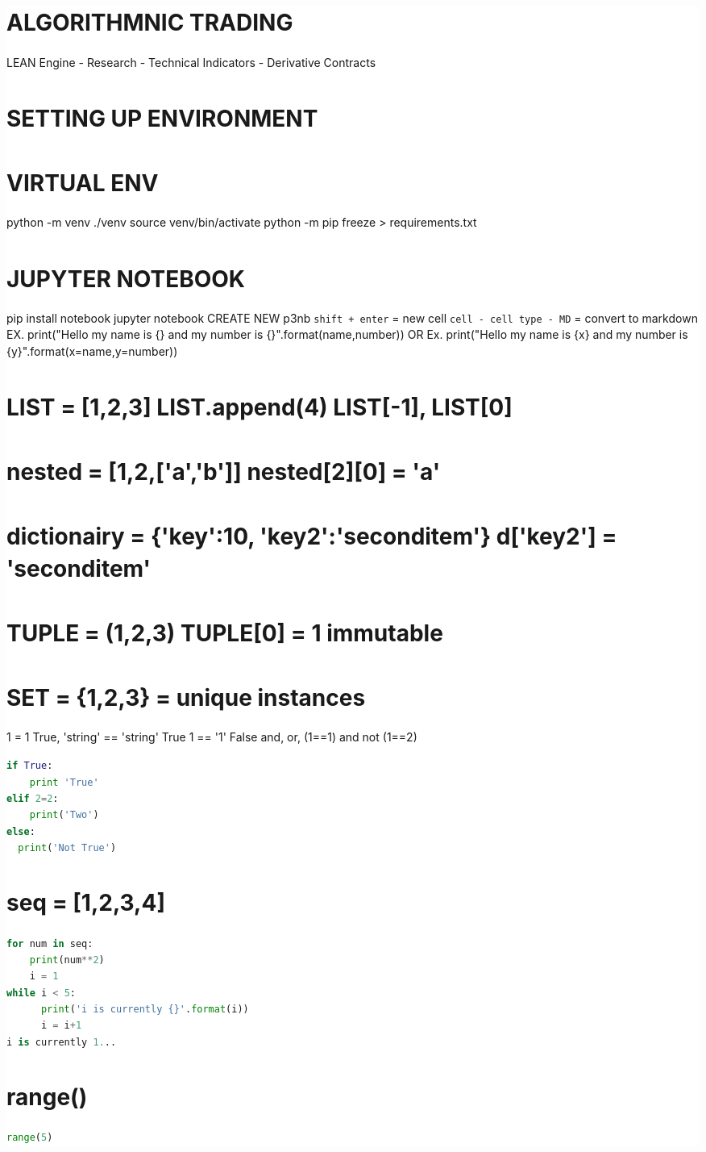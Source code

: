 # ALGORITHMNIC TRADING
 LEAN Engine - Research - Technical Indicators - Derivative Contracts
# SETTING UP ENVIRONMENT
# VIRTUAL ENV
python -m venv ./venv
source venv/bin/activate
python -m pip freeze > requirements.txt
# JUPYTER NOTEBOOK
pip install notebook
jupyter notebook
CREATE NEW p3nb
`shift + enter` = new cell
`cell - cell type - MD` = convert to markdown
EX. print("Hello my name is {} and my number is {}".format(name,number)) OR
Ex. print("Hello my name is {x} and my number is {y}".format(x=name,y=number))
# LIST = [1,2,3] LIST.append(4) LIST[-1], LIST[0]

# nested = [1,2,['a','b']] nested[2][0] = 'a'

# dictionairy = {'key':10, 'key2':'seconditem'} d['key2'] = 'seconditem'

# TUPLE = (1,2,3) TUPLE[0] = 1 immutable

# SET = {1,2,3} = unique instances
1 = 1 True, 'string' == 'string' True 1 == '1' False and, or, (1==1) and not (1==2)

```python
if True:
    print 'True'
elif 2=2:
    print('Two')
else:
  print('Not True')

```
# seq = [1,2,3,4]
```python
for num in seq:
    print(num**2)
    i = 1
while i < 5:
      print('i is currently {}'.format(i))
      i = i+1
i is currently 1...
```
# range()
```python
range(5)
```